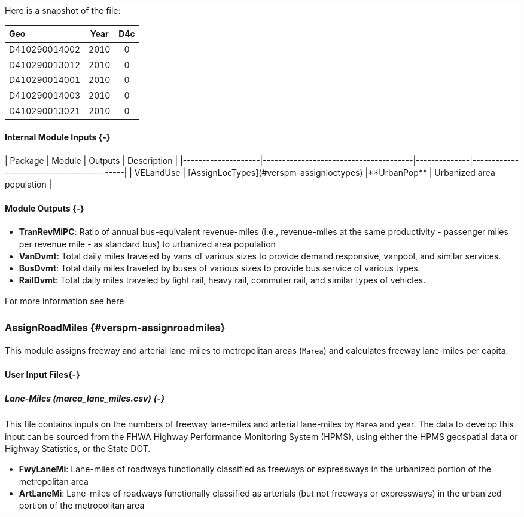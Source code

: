 Here is a snapshot of the file:


|Geo           | Year | D4c |
|:-------------|:----:|:---:|
|D410290014002 | 2010 |  0  |
|D410290013012 | 2010 |  0  |
|D410290014001 | 2010 |  0  |
|D410290014003 | 2010 |  0  |
|D410290013021 | 2010 |  0  |



#### Internal Module Inputs {-}

<div class="table-wrapper" markdown="block">
|    Package         |      Module                           |   Outputs    | Description                               |
|--------------------|---------------------------------------|--------------|-------------------------------------------|
| VELandUse          | [AssignLocTypes](#verspm-assignloctypes)     |**UrbanPop**  | Urbanized area population                  |
</div>

#### Module Outputs {-}

* **TranRevMiPC**: Ratio of annual bus-equivalent revenue-miles (i.e., revenue-miles at the same productivity - passenger miles per revenue mile - as standard bus) to urbanized area population
* **VanDvmt**: Total daily miles traveled by vans of various sizes to provide demand responsive, vanpool, and similar services.
* **BusDvmt**: Total daily miles traveled by buses of various sizes to provide bus service of various types.
* **RailDvmt**: Total daily miles traveled by light rail, heavy rail, commuter rail, and similar types of vehicles.

For more information see [here](https://github.com/gregorbj/VisionEval/blob/ve_rspm_state/sources/modules/VETransportSupply/inst/module_docs/AssignTransitService.md)

### AssignRoadMiles {#verspm-assignroadmiles}
This module assigns freeway and arterial lane-miles to metropolitan areas (`Marea`) and calculates freeway lane-miles per capita.

#### User Input Files{-}

##### Lane-Miles (marea_lane_miles.csv) {-}

This file contains inputs on the numbers of freeway lane-miles and arterial lane-miles by `Marea` and year. The data to develop this input can be sourced from the FHWA Highway Performance Monitoring System (HPMS), using either the HPMS geospatial data or Highway Statistics, or the State DOT. 

* **FwyLaneMi**: Lane-miles of roadways functionally classified as freeways or expressways in the urbanized portion of the metropolitan area
* **ArtLaneMi**: Lane-miles of roadways functionally classified as arterials (but not freeways or expressways) in the urbanized portion of the metropolitan area

